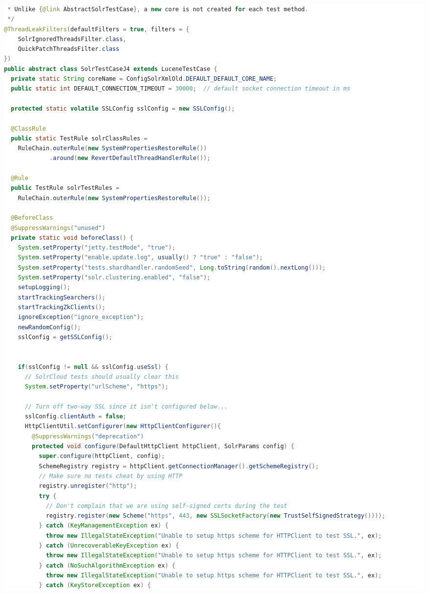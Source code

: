 ```java
 * Unlike {@link AbstractSolrTestCase}, a new core is not created for each test method.
 */
@ThreadLeakFilters(defaultFilters = true, filters = {
    SolrIgnoredThreadsFilter.class,
    QuickPatchThreadsFilter.class
})
public abstract class SolrTestCaseJ4 extends LuceneTestCase {
  private static String coreName = ConfigSolrXmlOld.DEFAULT_DEFAULT_CORE_NAME;
  public static int DEFAULT_CONNECTION_TIMEOUT = 30000;  // default socket connection timeout in ms

  protected static volatile SSLConfig sslConfig = new SSLConfig();

  @ClassRule
  public static TestRule solrClassRules = 
    RuleChain.outerRule(new SystemPropertiesRestoreRule())
             .around(new RevertDefaultThreadHandlerRule());

  @Rule
  public TestRule solrTestRules = 
    RuleChain.outerRule(new SystemPropertiesRestoreRule());

  @BeforeClass 
  @SuppressWarnings("unused")
  private static void beforeClass() {
    System.setProperty("jetty.testMode", "true");
    System.setProperty("enable.update.log", usually() ? "true" : "false");
    System.setProperty("tests.shardhandler.randomSeed", Long.toString(random().nextLong()));
    System.setProperty("solr.clustering.enabled", "false");
    setupLogging();
    startTrackingSearchers();
    startTrackingZkClients();
    ignoreException("ignore_exception");
    newRandomConfig();
    sslConfig = getSSLConfig();
    
    
    if(sslConfig != null && sslConfig.useSsl) {
      // SolrCloud tests should usually clear this
      System.setProperty("urlScheme", "https");
      
      // Turn off two-way SSL since it isn't configured below...
      sslConfig.clientAuth = false;
      HttpClientUtil.setConfigurer(new HttpClientConfigurer(){
        @SuppressWarnings("deprecation")
        protected void configure(DefaultHttpClient httpClient, SolrParams config) {
          super.configure(httpClient, config);
          SchemeRegistry registry = httpClient.getConnectionManager().getSchemeRegistry();
          // Make sure no tests cheat by using HTTP
          registry.unregister("http");
          try {
            // Don't complain that we are using self-signed certs during the test
            registry.register(new Scheme("https", 443, new SSLSocketFactory(new TrustSelfSignedStrategy())));
          } catch (KeyManagementException ex) {
            throw new IllegalStateException("Unable to setup https scheme for HTTPClient to test SSL.", ex);
          } catch (UnrecoverableKeyException ex) {
            throw new IllegalStateException("Unable to setup https scheme for HTTPClient to test SSL.", ex);
          } catch (NoSuchAlgorithmException ex) {
            throw new IllegalStateException("Unable to setup https scheme for HTTPClient to test SSL.", ex);
          } catch (KeyStoreException ex) {
```